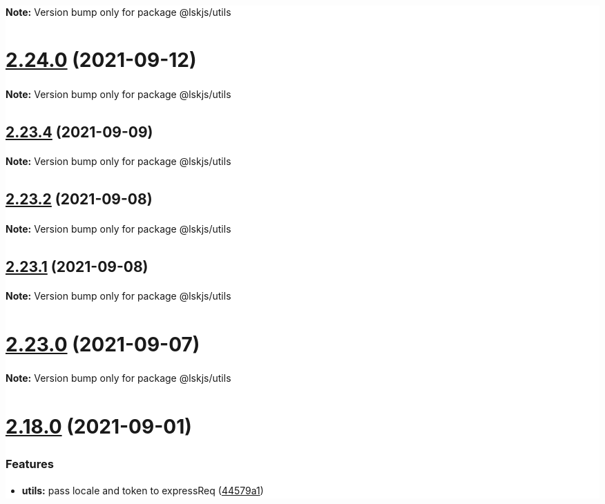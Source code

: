**Note:** Version bump only for package @lskjs/utils





# [2.24.0](https://github.com/lskjs/ux/compare/v2.23.6...v2.24.0) (2021-09-12)

**Note:** Version bump only for package @lskjs/utils





## [2.23.4](https://github.com/lskjs/ux/compare/v2.23.3...v2.23.4) (2021-09-09)

**Note:** Version bump only for package @lskjs/utils





## [2.23.2](https://github.com/lskjs/ux/compare/v2.23.1...v2.23.2) (2021-09-08)

**Note:** Version bump only for package @lskjs/utils





## [2.23.1](https://github.com/lskjs/ux/compare/v2.23.0...v2.23.1) (2021-09-08)

**Note:** Version bump only for package @lskjs/utils





# [2.23.0](https://github.com/lskjs/ux/compare/v2.22.0...v2.23.0) (2021-09-07)

**Note:** Version bump only for package @lskjs/utils





# [2.18.0](https://github.com/lskjs/ux/compare/v2.17.3...v2.18.0) (2021-09-01)


### Features

* **utils:** pass locale and token to expressReq ([44579a1](https://github.com/lskjs/ux/commit/44579a1e3781680fea79d7196b1da7f09c3df15c))
